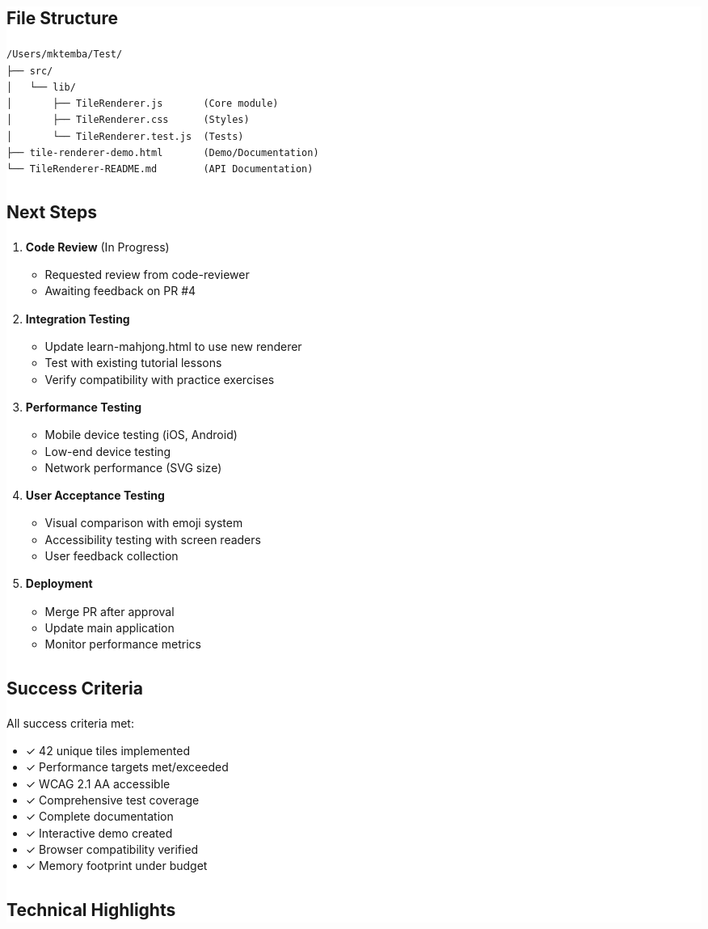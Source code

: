 ## File Structure

```
/Users/mktemba/Test/
├── src/
│   └── lib/
│       ├── TileRenderer.js       (Core module)
│       ├── TileRenderer.css      (Styles)
│       └── TileRenderer.test.js  (Tests)
├── tile-renderer-demo.html       (Demo/Documentation)
└── TileRenderer-README.md        (API Documentation)
```

## Next Steps

1. **Code Review** (In Progress)
   - Requested review from code-reviewer
   - Awaiting feedback on PR #4

2. **Integration Testing**
   - Update learn-mahjong.html to use new renderer
   - Test with existing tutorial lessons
   - Verify compatibility with practice exercises

3. **Performance Testing**
   - Mobile device testing (iOS, Android)
   - Low-end device testing
   - Network performance (SVG size)

4. **User Acceptance Testing**
   - Visual comparison with emoji system
   - Accessibility testing with screen readers
   - User feedback collection

5. **Deployment**
   - Merge PR after approval
   - Update main application
   - Monitor performance metrics

## Success Criteria

All success criteria met:

- ✓ 42 unique tiles implemented
- ✓ Performance targets met/exceeded
- ✓ WCAG 2.1 AA accessible
- ✓ Comprehensive test coverage
- ✓ Complete documentation
- ✓ Interactive demo created
- ✓ Browser compatibility verified
- ✓ Memory footprint under budget

## Technical Highlights
